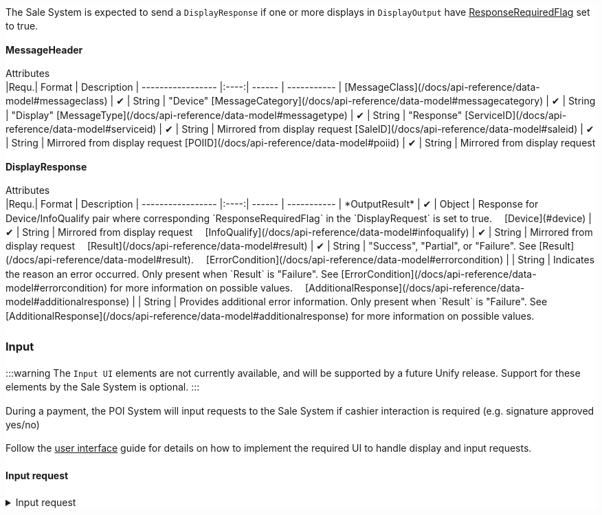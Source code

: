 The Sale System is expected to send a `DisplayResponse` if one or more displays in `DisplayOutput` have [ResponseRequiredFlag](/docs/api-reference/data-model#responserequiredflag) set to true.


**MessageHeader**

<div style={{width:'240px'}}>Attributes</div>  |Requ.| Format | Description |
-----------------                         |:----:| ------ | ----------- |
[MessageClass](/docs/api-reference/data-model#messageclass)             | ✔ | String | "Device"
[MessageCategory](/docs/api-reference/data-model#messagecategory)       | ✔ | String | "Display"
[MessageType](/docs/api-reference/data-model#messagetype)               | ✔ | String | "Response"
[ServiceID](/docs/api-reference/data-model#serviceid)                   | ✔ | String | Mirrored from display request
[SaleID](/docs/api-reference/data-model#saleid)                         | ✔ | String | Mirrored from display request
[POIID](/docs/api-reference/data-model#poiid)                           | ✔ | String | Mirrored from display request

**DisplayResponse**

<div style={{width:'240px'}}>Attributes</div>      |Requ.| Format | Description |
-----------------                             |:----:| ------ | ----------- |
*OutputResult*                                | ✔ | Object | Response for Device/InfoQualify pair where corresponding `ResponseRequiredFlag` in the `DisplayRequest` is set to true.
 [Device](#device)                            | ✔ | String | Mirrored from display request
 [InfoQualify](/docs/api-reference/data-model#infoqualify)                  | ✔ | String | Mirrored from display request
 [Result](/docs/api-reference/data-model#result)                            | ✔ | String | "Success", "Partial", or "Failure". See [Result](/docs/api-reference/data-model#result).
 [ErrorCondition](/docs/api-reference/data-model#errorcondition)            |  | String | Indicates the reason an error occurred. Only present when `Result` is "Failure". See [ErrorCondition](/docs/api-reference/data-model#errorcondition) for more information on possible values.
 [AdditionalResponse](/docs/api-reference/data-model#additionalresponse)    |  | String | Provides additional error information. Only present when `Result` is "Failure". See [AdditionalResponse](/docs/api-reference/data-model#additionalresponse) for more information on possible values. 




### Input

:::warning
The <code>Input UI</code> elements are not currently available, and will be supported by a future Unify release. Support for these elements by the Sale System is optional.
:::


During a payment, the POI System will input requests to the Sale System if cashier interaction is required (e.g. signature approved yes/no)

Follow the [user interface](#user-interface) guide for details on how to implement the required UI to handle display and input requests.
 
#### Input request

<details><summary>
Input request
</summary></details>
